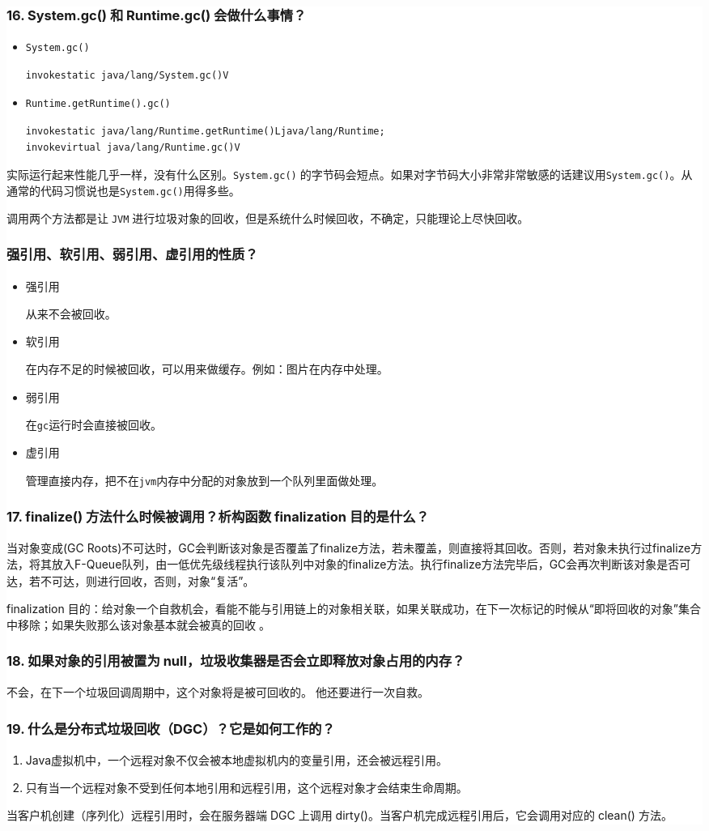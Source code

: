 

### 16. System.gc() 和 Runtime.gc() 会做什么事情？

* `System.gc()`

  ```
  invokestatic java/lang/System.gc()V
  ```

* `Runtime.getRuntime().gc()`

  ```
  invokestatic java/lang/Runtime.getRuntime()Ljava/lang/Runtime;
  invokevirtual java/lang/Runtime.gc()V
  ```

实际运行起来性能几乎一样，没有什么区别。`System.gc()` 的字节码会短点。如果对字节码大小非常非常敏感的话建议用`System.gc()`。从通常的代码习惯说也是`System.gc()`用得多些。

调用两个方法都是让 `JVM` 进行垃圾对象的回收，但是系统什么时候回收，不确定，只能理论上尽快回收。

### 强引用、软引用、弱引用、虚引用的性质？

* 强引用

  从来不会被回收。

* 软引用

  在内存不足的时候被回收，可以用来做缓存。例如：图片在内存中处理。

* 弱引用

  在`gc`运行时会直接被回收。

* 虚引用

  管理直接内存，把不在`jvm`内存中分配的对象放到一个队列里面做处理。

  



### 17. finalize() 方法什么时候被调用？析构函数 finalization 目的是什么？

当对象变成(GC Roots)不可达时，GC会判断该对象是否覆盖了finalize方法，若未覆盖，则直接将其回收。否则，若对象未执行过finalize方法，将其放入F-Queue队列，由一低优先级线程执行该队列中对象的finalize方法。执行finalize方法完毕后，GC会再次判断该对象是否可达，若不可达，则进行回收，否则，对象“复活”。

finalization 目的：给对象一个自救机会，看能不能与引用链上的对象相关联，如果关联成功，在下一次标记的时候从“即将回收的对象”集合中移除；如果失败那么该对象基本就会被真的回收 。

### 18. 如果对象的引用被置为 null，垃圾收集器是否会立即释放对象占用的内存？

 不会，在下一个垃圾回调周期中，这个对象将是被可回收的。 他还要进行一次自救。

### 19. 什么是分布式垃圾回收（DGC）？它是如何工作的？

  1) Java虚拟机中，一个远程对象不仅会被本地虚拟机内的变量引用，还会被远程引用。

  2) 只有当一个远程对象不受到任何本地引用和远程引用，这个远程对象才会结束生命周期。  

当客户机创建（序列化）远程引用时，会在服务器端 DGC 上调用 dirty()。当客户机完成远程引用后，它会调用对应的 clean() 方法。  
